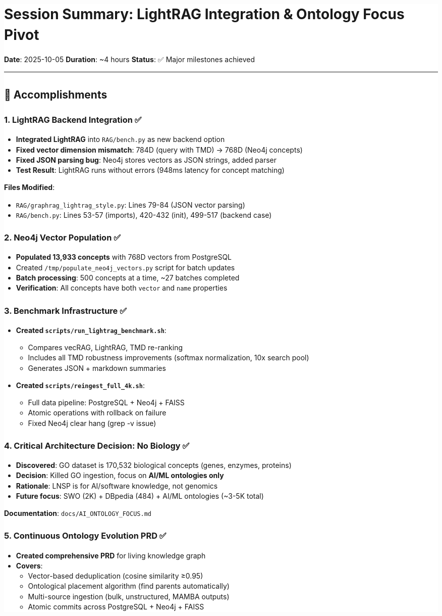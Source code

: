 # Session Summary: LightRAG Integration & Ontology Focus Pivot
**Date**: 2025-10-05
**Duration**: ~4 hours
**Status**: ✅ Major milestones achieved

---

## 🎯 Accomplishments

### 1. LightRAG Backend Integration ✅
- **Integrated LightRAG** into `RAG/bench.py` as new backend option
- **Fixed vector dimension mismatch**: 784D (query with TMD) → 768D (Neo4j concepts)
- **Fixed JSON parsing bug**: Neo4j stores vectors as JSON strings, added parser
- **Test Result**: LightRAG runs without errors (948ms latency for concept matching)

**Files Modified**:
- `RAG/graphrag_lightrag_style.py`: Lines 79-84 (JSON vector parsing)
- `RAG/bench.py`: Lines 53-57 (imports), 420-432 (init), 499-517 (backend case)

### 2. Neo4j Vector Population ✅
- **Populated 13,933 concepts** with 768D vectors from PostgreSQL
- Created `/tmp/populate_neo4j_vectors.py` script for batch updates
- **Batch processing**: 500 concepts at a time, ~27 batches completed
- **Verification**: All concepts have both `vector` and `name` properties

### 3. Benchmark Infrastructure ✅
- **Created `scripts/run_lightrag_benchmark.sh`**:
  - Compares vecRAG, LightRAG, TMD re-ranking
  - Includes all TMD robustness improvements (softmax normalization, 10x search pool)
  - Generates JSON + markdown summaries

- **Created `scripts/reingest_full_4k.sh`**:
  - Full data pipeline: PostgreSQL + Neo4j + FAISS
  - Atomic operations with rollback on failure
  - Fixed Neo4j clear hang (grep -v issue)

### 4. Critical Architecture Decision: No Biology ✅
- **Discovered**: GO dataset is 170,532 biological concepts (genes, enzymes, proteins)
- **Decision**: Killed GO ingestion, focus on **AI/ML ontologies only**
- **Rationale**: LNSP is for AI/software knowledge, not genomics
- **Future focus**: SWO (2K) + DBpedia (484) + AI/ML ontologies (~3-5K total)

**Documentation**: `docs/AI_ONTOLOGY_FOCUS.md`

### 5. Continuous Ontology Evolution PRD ✅
- **Created comprehensive PRD** for living knowledge graph
- **Covers**:
  - Vector-based deduplication (cosine similarity ≥0.95)
  - Ontological placement algorithm (find parents automatically)
  - Multi-source ingestion (bulk, unstructured, MAMBA outputs)
  - Atomic commits across PostgreSQL + Neo4j + FAISS
